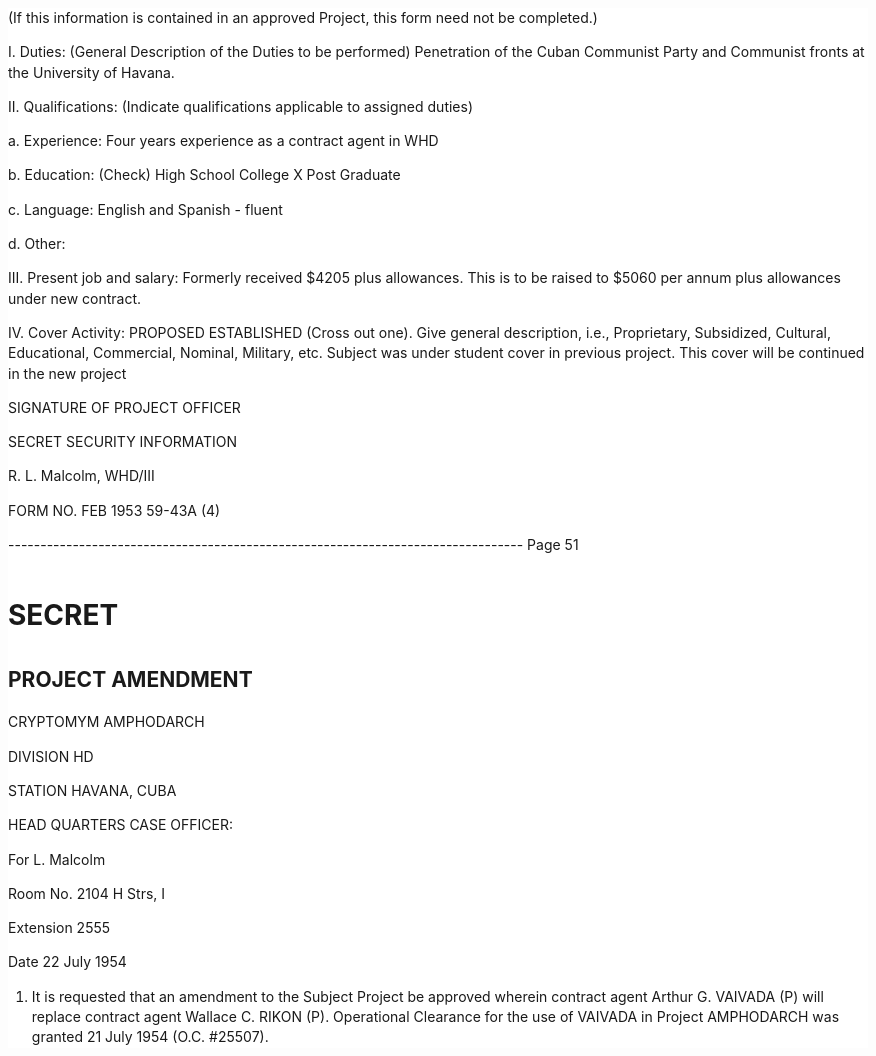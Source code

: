 (If this information is contained in an approved Project, this form need not be completed.)

I. Duties: (General Description of the Duties to be performed)
Penetration of the Cuban Communist Party and Communist fronts at the University of Havana.

II. Qualifications: (Indicate qualifications applicable to assigned duties)

a. Experience: Four years experience as a contract agent in WHD

b. Education: (Check) High School College X Post Graduate

c. Language: English and Spanish - fluent

d. Other:

III. Present job and salary:
Formerly received $4205 plus allowances. This is to be raised to $5060 per annum plus allowances under new contract.

IV. Cover Activity: PROPOSED ESTABLISHED (Cross out one). Give general description, i.e., Proprietary, Subsidized, Cultural, Educational, Commercial, Nominal, Military, etc.
Subject was under student cover in previous project. This cover will be continued in the new project


SIGNATURE OF PROJECT OFFICER

SECRET
SECURITY INFORMATION

R. L. Malcolm, WHD/III

FORM NO.
FEB 1953 59-43A
(4)


-------------------------------------------------------------------------------- Page 51

# SECRET

## PROJECT AMENDMENT

CRYPTOMYM AMPHODARCH

DIVISION HD

STATION HAVANA, CUBA

HEAD QUARTERS CASE OFFICER:

For L. Malcolm

Room No. 2104 H Strs, I

Extension 2555

Date 22 July 1954

1. It is requested that an amendment to the Subject Project be approved wherein contract agent Arthur G. VAIVADA (P) will replace contract agent Wallace C. RIKON (P). Operational Clearance for the use of VAIVADA in Project AMPHODARCH was granted 21 July 1954 (O.C. #25507).
